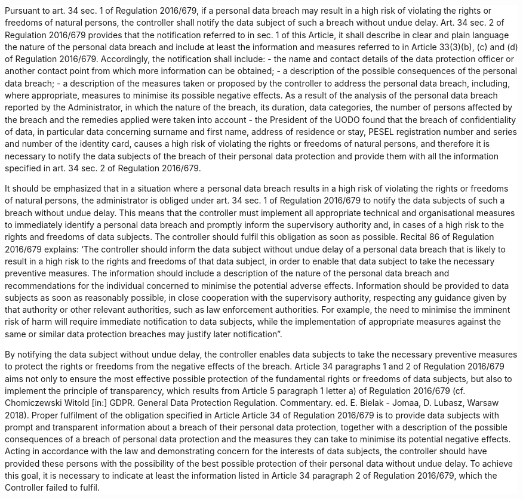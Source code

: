 Pursuant to art. 34 sec. 1 of Regulation 2016/679, if a personal data breach may result in a high risk of violating the rights or freedoms of natural persons, the controller shall notify the data subject of such a breach without undue delay. Art. 34 sec. 2 of Regulation 2016/679 provides that the notification referred to in sec. 1 of this Article, it shall describe in clear and plain language the nature of the personal data breach and include at least the information and measures referred to in Article 33(3)(b), (c) and (d) of Regulation 2016/679. Accordingly, the notification shall include: - the name and contact details of the data protection officer or another contact point from which more information can be obtained; - a description of the possible consequences of the personal data breach; - a description of the measures taken or proposed by the controller to address the personal data breach, including, where appropriate, measures to minimise its possible negative effects. As a result of the analysis of the personal data breach reported by the Administrator, in which the nature of the breach, its duration, data categories, the number of persons affected by the breach and the remedies applied were taken into account - the President of the UODO found that the breach of confidentiality of data, in particular data concerning surname and first name, address of residence or stay, PESEL registration number and series and number of the identity card, causes a high risk of violating the rights or freedoms of natural persons, and therefore it is necessary to notify the data subjects of the breach of their personal data protection and provide them with all the information specified in art. 34 sec. 2 of Regulation 2016/679.

It should be emphasized that in a situation where a personal data breach results in a high risk of violating the rights or freedoms of natural persons, the administrator is obliged under art. 34 sec. 1 of Regulation 2016/679 to notify the data subjects of such a breach without undue delay. This means that the controller must implement all appropriate technical and organisational measures to immediately identify a personal data breach and promptly inform the supervisory authority and, in cases of a high risk to the rights and freedoms of data subjects. The controller should fulfil this obligation as soon as possible. Recital 86 of Regulation 2016/679 explains: ‘The controller should inform the data subject without undue delay of a personal data breach that is likely to result in a high risk to the rights and freedoms of that data subject, in order to enable that data subject to take the necessary preventive measures. The information should include a description of the nature of the personal data breach and recommendations for the individual concerned to minimise the potential adverse effects. Information should be provided to data subjects as soon as reasonably possible, in close cooperation with the supervisory authority, respecting any guidance given by that authority or other relevant authorities, such as law enforcement authorities. For example, the need to minimise the imminent risk of harm will require immediate notification to data subjects, while the implementation of appropriate measures against the same or similar data protection breaches may justify later notification”.

By notifying the data subject without undue delay, the controller enables data subjects to take the necessary preventive measures to protect the rights or freedoms from the negative effects of the breach. Article 34 paragraphs 1 and 2 of Regulation 2016/679 aims not only to ensure the most effective possible protection of the fundamental rights or freedoms of data subjects, but also to implement the principle of transparency, which results from Article 5 paragraph 1 letter a) of Regulation 2016/679 (cf. Chomiczewski Witold \[in:\] GDPR. General Data Protection Regulation. Commentary. ed. E. Bielak - Jomaa, D. Lubasz, Warsaw 2018). Proper fulfilment of the obligation specified in Article Article 34 of Regulation 2016/679 is to provide data subjects with prompt and transparent information about a breach of their personal data protection, together with a description of the possible consequences of a breach of personal data protection and the measures they can take to minimise its potential negative effects. Acting in accordance with the law and demonstrating concern for the interests of data subjects, the controller should have provided these persons with the possibility of the best possible protection of their personal data without undue delay. To achieve this goal, it is necessary to indicate at least the information listed in Article 34 paragraph 2 of Regulation 2016/679, which the Controller failed to fulfil.

